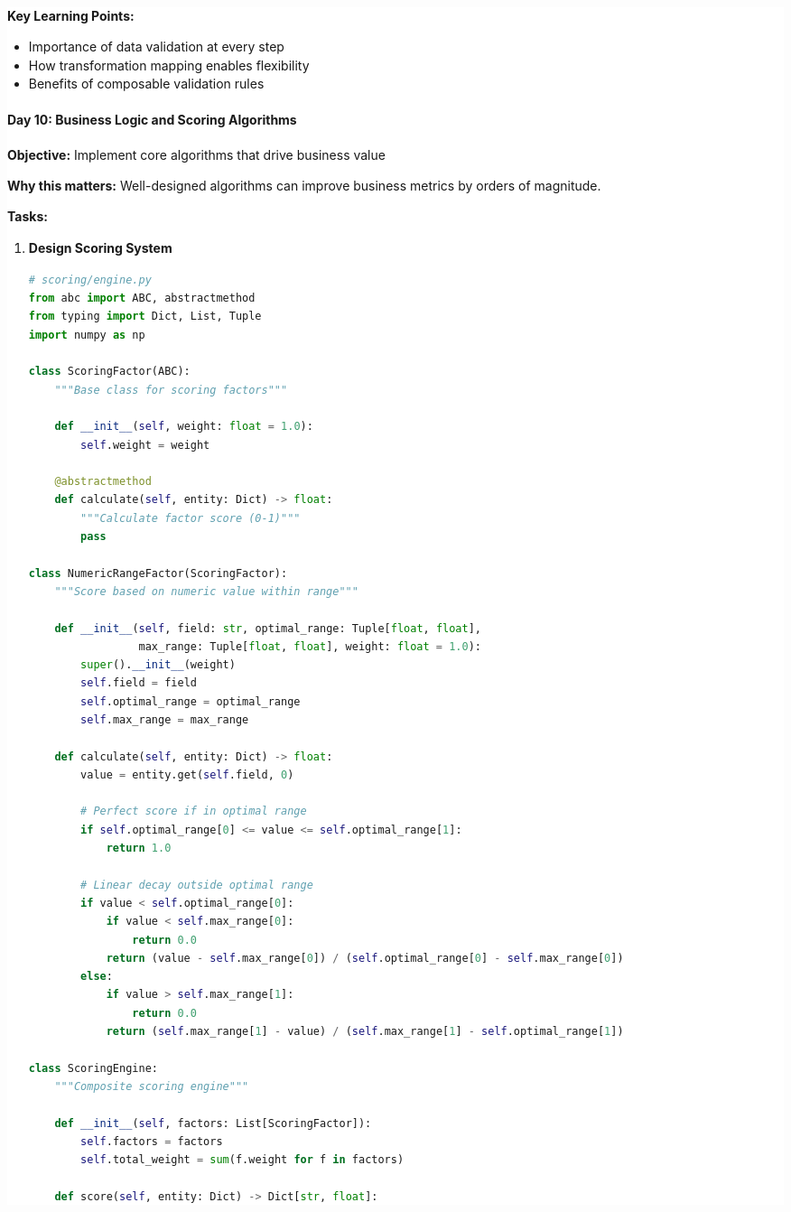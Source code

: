**Key Learning Points:**
- Importance of data validation at every step
- How transformation mapping enables flexibility
- Benefits of composable validation rules

#### Day 10: Business Logic and Scoring Algorithms
**Objective:** Implement core algorithms that drive business value

**Why this matters:** Well-designed algorithms can improve business metrics by orders of magnitude.

**Tasks:**

1. **Design Scoring System**
   ```python
   # scoring/engine.py
   from abc import ABC, abstractmethod
   from typing import Dict, List, Tuple
   import numpy as np
   
   class ScoringFactor(ABC):
       """Base class for scoring factors"""
       
       def __init__(self, weight: float = 1.0):
           self.weight = weight
           
       @abstractmethod
       def calculate(self, entity: Dict) -> float:
           """Calculate factor score (0-1)"""
           pass
   
   class NumericRangeFactor(ScoringFactor):
       """Score based on numeric value within range"""
       
       def __init__(self, field: str, optimal_range: Tuple[float, float],
                    max_range: Tuple[float, float], weight: float = 1.0):
           super().__init__(weight)
           self.field = field
           self.optimal_range = optimal_range
           self.max_range = max_range
           
       def calculate(self, entity: Dict) -> float:
           value = entity.get(self.field, 0)
           
           # Perfect score if in optimal range
           if self.optimal_range[0] <= value <= self.optimal_range[1]:
               return 1.0
               
           # Linear decay outside optimal range
           if value < self.optimal_range[0]:
               if value < self.max_range[0]:
                   return 0.0
               return (value - self.max_range[0]) / (self.optimal_range[0] - self.max_range[0])
           else:
               if value > self.max_range[1]:
                   return 0.0
               return (self.max_range[1] - value) / (self.max_range[1] - self.optimal_range[1])
   
   class ScoringEngine:
       """Composite scoring engine"""
       
       def __init__(self, factors: List[ScoringFactor]):
           self.factors = factors
           self.total_weight = sum(f.weight for f in factors)
           
       def score(self, entity: Dict) -> Dict[str, float]:
   ```
